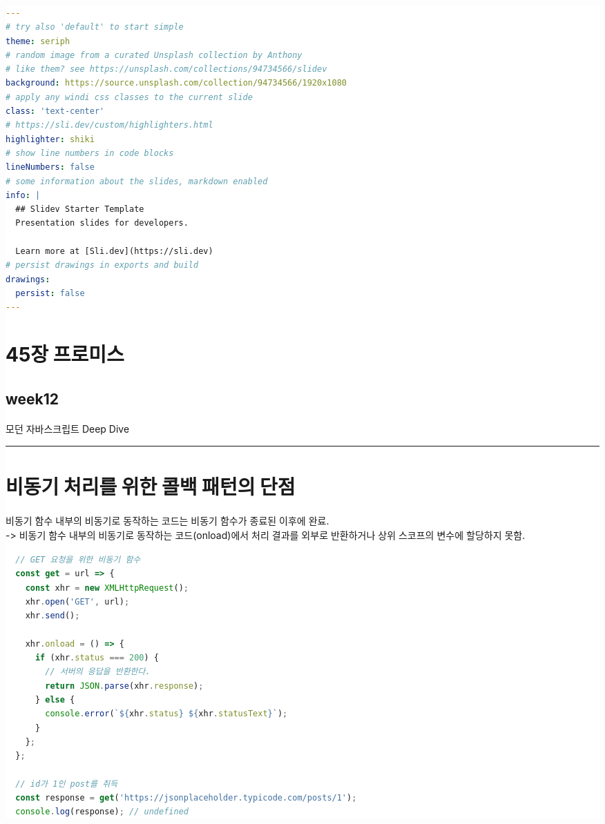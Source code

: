 ```yaml
---
# try also 'default' to start simple
theme: seriph
# random image from a curated Unsplash collection by Anthony
# like them? see https://unsplash.com/collections/94734566/slidev
background: https://source.unsplash.com/collection/94734566/1920x1080
# apply any windi css classes to the current slide
class: 'text-center'
# https://sli.dev/custom/highlighters.html
highlighter: shiki
# show line numbers in code blocks
lineNumbers: false
# some information about the slides, markdown enabled
info: |
  ## Slidev Starter Template
  Presentation slides for developers.

  Learn more at [Sli.dev](https://sli.dev)
# persist drawings in exports and build
drawings:
  persist: false
---
```


# 45장 프로미스

## week12
모던 자바스크립트 Deep Dive

---

# 비동기 처리를 위한 콜백 패턴의 단점
비동기 함수 내부의 비동기로 동작하는 코드는 비동기 함수가 종료된 이후에 완료.  
-> 비동기 함수 내부의 비동기로 동작하는 코드(onload)에서 처리 결과를 외부로 반환하거나 상위 스코프의 변수에 할당하지 못함.

<div grid="~ cols-2 gap-10">
<div>

```javascript {all|6-14,16-19|all}
  // GET 요청을 위한 비동기 함수
  const get = url => {
    const xhr = new XMLHttpRequest();
    xhr.open('GET', url);
    xhr.send();

    xhr.onload = () => {
      if (xhr.status === 200) {
        // 서버의 응답을 반환한다.
        return JSON.parse(xhr.response);
      } else {
        console.error(`${xhr.status} ${xhr.statusText}`);
      }
    };
  };

  // id가 1인 post를 취득
  const response = get('https://jsonplaceholder.typicode.com/posts/1');
  console.log(response); // undefined
```
